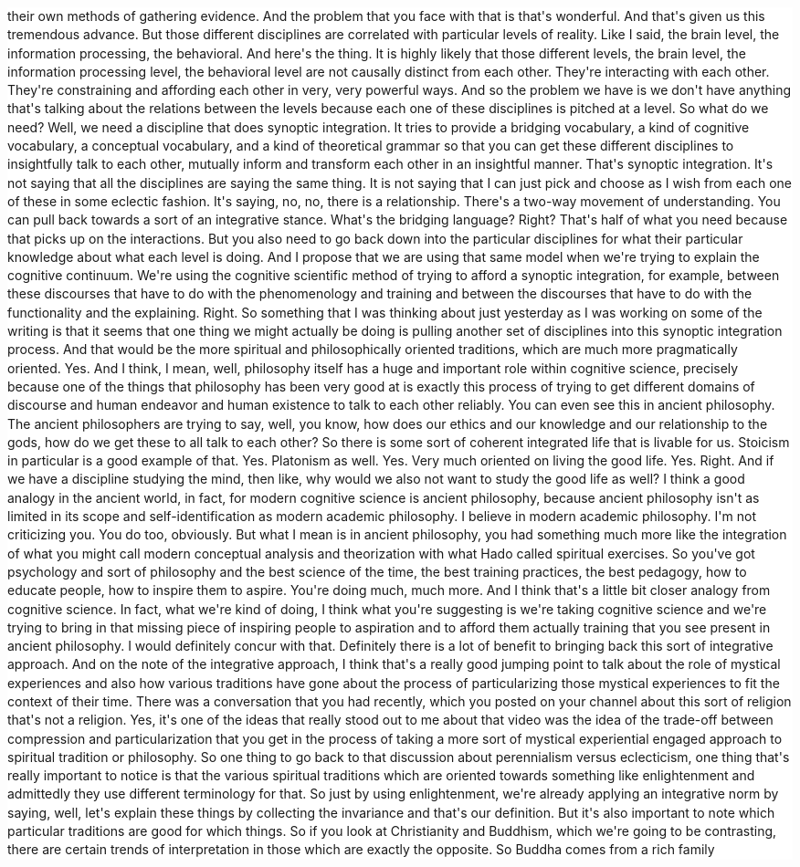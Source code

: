 their own methods of gathering evidence. And the problem that you face with that is that's wonderful. And that's given us this tremendous advance. But those different disciplines are correlated with particular levels of reality. Like I said, the brain level, the information processing, the behavioral. And here's the thing. It is highly likely that those different levels, the brain level, the information processing level, the behavioral level are not causally distinct from each other. They're interacting with each other. They're constraining and affording each other in very, very powerful ways. And so the problem we have is we don't have anything that's talking about the relations between the levels because each one of these disciplines is pitched at a level. So what do we need? Well, we need a discipline that does synoptic integration. It tries to provide a bridging vocabulary, a kind of cognitive vocabulary, a conceptual vocabulary, and a kind of theoretical grammar so that you can get these different disciplines to insightfully talk to each other, mutually inform and transform each other in an insightful manner. That's synoptic integration. It's not saying that all the disciplines are saying the same thing. It is not saying that I can just pick and choose as I wish from each one of these in some eclectic fashion. It's saying, no, no, there is a relationship. There's a two-way movement of understanding. You can pull back towards a sort of an integrative stance. What's the bridging language? Right? That's half of what you need because that picks up on the interactions. But you also need to go back down into the particular disciplines for what their particular knowledge about what each level is doing. And I propose that we are using that same model when we're trying to explain the cognitive continuum. We're using the cognitive scientific method of trying to afford a synoptic integration, for example, between these discourses that have to do with the phenomenology and training and between the discourses that have to do with the functionality and the explaining. Right. So something that I was thinking about just yesterday as I was working on some of the writing is that it seems that one thing we might actually be doing is pulling another set of disciplines into this synoptic integration process. And that would be the more spiritual and philosophically oriented traditions, which are much more pragmatically oriented. Yes. And I think, I mean, well, philosophy itself has a huge and important role within cognitive science, precisely because one of the things that philosophy has been very good at is exactly this process of trying to get different domains of discourse and human endeavor and human existence to talk to each other reliably. You can even see this in ancient philosophy. The ancient philosophers are trying to say, well, you know, how does our ethics and our knowledge and our relationship to the gods, how do we get these to all talk to each other? So there is some sort of coherent integrated life that is livable for us. Stoicism in particular is a good example of that. Yes. Platonism as well. Yes. Very much oriented on living the good life. Yes. Right. And if we have a discipline studying the mind, then like, why would we also not want to study the good life as well? I think a good analogy in the ancient world, in fact, for modern cognitive science is ancient philosophy, because ancient philosophy isn't as limited in its scope and self-identification as modern academic philosophy. I believe in modern academic philosophy. I'm not criticizing you. You do too, obviously. But what I mean is in ancient philosophy, you had something much more like the integration of what you might call modern conceptual analysis and theorization with what Hado called spiritual exercises. So you've got psychology and sort of philosophy and the best science of the time, the best training practices, the best pedagogy, how to educate people, how to inspire them to aspire. You're doing much, much more. And I think that's a little bit closer analogy from cognitive science. In fact, what we're kind of doing, I think what you're suggesting is we're taking cognitive science and we're trying to bring in that missing piece of inspiring people to aspiration and to afford them actually training that you see present in ancient philosophy. I would definitely concur with that. Definitely there is a lot of benefit to bringing back this sort of integrative approach. And on the note of the integrative approach, I think that's a really good jumping point to talk about the role of mystical experiences and also how various traditions have gone about the process of particularizing those mystical experiences to fit the context of their time. There was a conversation that you had recently, which you posted on your channel about this sort of religion that's not a religion. Yes, it's one of the ideas that really stood out to me about that video was the idea of the trade-off between compression and particularization that you get in the process of taking a more sort of mystical experiential engaged approach to spiritual tradition or philosophy. So one thing to go back to that discussion about perennialism versus eclecticism, one thing that's really important to notice is that the various spiritual traditions which are oriented towards something like enlightenment and admittedly they use different terminology for that. So just by using enlightenment, we're already applying an integrative norm by saying, well, let's explain these things by collecting the invariance and that's our definition. But it's also important to note which particular traditions are good for which things. So if you look at Christianity and Buddhism, which we're going to be contrasting, there are certain trends of interpretation in those which are exactly the opposite. So Buddha comes from a rich family